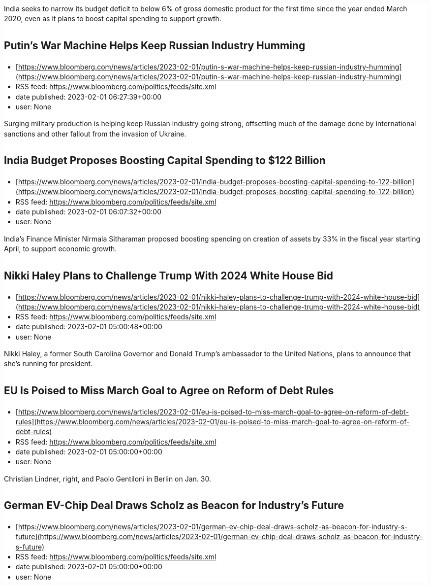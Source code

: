 India seeks to narrow its budget deficit to below 6% of gross domestic product for the first time since the year ended March 2020, even as it plans to boost capital spending to support growth.

## Putin’s War Machine Helps Keep Russian Industry Humming
 - [https://www.bloomberg.com/news/articles/2023-02-01/putin-s-war-machine-helps-keep-russian-industry-humming](https://www.bloomberg.com/news/articles/2023-02-01/putin-s-war-machine-helps-keep-russian-industry-humming)
 - RSS feed: https://www.bloomberg.com/politics/feeds/site.xml
 - date published: 2023-02-01 06:27:39+00:00
 - user: None

Surging military production is helping keep Russian industry going strong, offsetting much of the damage done by international sanctions and other fallout from the invasion of Ukraine.

## India Budget Proposes Boosting Capital Spending to $122 Billion
 - [https://www.bloomberg.com/news/articles/2023-02-01/india-budget-proposes-boosting-capital-spending-to-122-billion](https://www.bloomberg.com/news/articles/2023-02-01/india-budget-proposes-boosting-capital-spending-to-122-billion)
 - RSS feed: https://www.bloomberg.com/politics/feeds/site.xml
 - date published: 2023-02-01 06:07:32+00:00
 - user: None

India’s Finance Minister Nirmala Sitharaman proposed boosting spending on creation of assets by 33% in the fiscal year starting April, to support economic growth.

## Nikki Haley Plans to Challenge Trump With 2024 White House Bid
 - [https://www.bloomberg.com/news/articles/2023-02-01/nikki-haley-plans-to-challenge-trump-with-2024-white-house-bid](https://www.bloomberg.com/news/articles/2023-02-01/nikki-haley-plans-to-challenge-trump-with-2024-white-house-bid)
 - RSS feed: https://www.bloomberg.com/politics/feeds/site.xml
 - date published: 2023-02-01 05:00:48+00:00
 - user: None

Nikki Haley, a former South Carolina Governor and Donald Trump’s ambassador to the United Nations, plans to announce that she’s running for president.

## EU Is Poised to Miss March Goal to Agree on Reform of Debt Rules
 - [https://www.bloomberg.com/news/articles/2023-02-01/eu-is-poised-to-miss-march-goal-to-agree-on-reform-of-debt-rules](https://www.bloomberg.com/news/articles/2023-02-01/eu-is-poised-to-miss-march-goal-to-agree-on-reform-of-debt-rules)
 - RSS feed: https://www.bloomberg.com/politics/feeds/site.xml
 - date published: 2023-02-01 05:00:00+00:00
 - user: None

Christian Lindner, right, and Paolo Gentiloni in Berlin on Jan. 30.

## German EV-Chip Deal Draws Scholz as Beacon for Industry’s Future
 - [https://www.bloomberg.com/news/articles/2023-02-01/german-ev-chip-deal-draws-scholz-as-beacon-for-industry-s-future](https://www.bloomberg.com/news/articles/2023-02-01/german-ev-chip-deal-draws-scholz-as-beacon-for-industry-s-future)
 - RSS feed: https://www.bloomberg.com/politics/feeds/site.xml
 - date published: 2023-02-01 05:00:00+00:00
 - user: None
